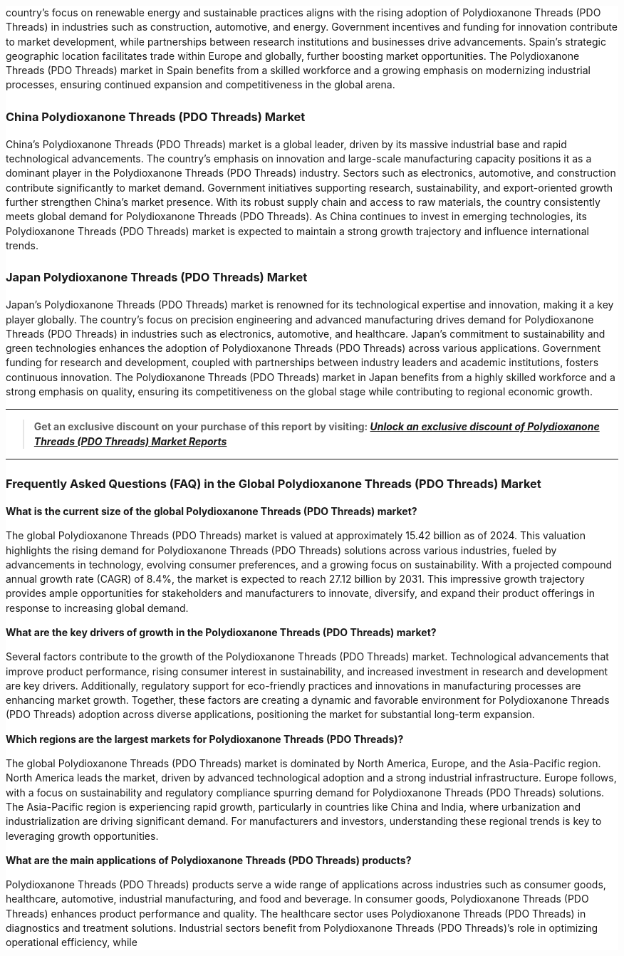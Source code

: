 country&rsquo;s focus on renewable energy and sustainable practices aligns with the rising adoption of Polydioxanone Threads (PDO Threads) in industries such as construction, automotive, and energy. Government incentives and funding for innovation contribute to market development, while partnerships between research institutions and businesses drive advancements. Spain&rsquo;s strategic geographic location facilitates trade within Europe and globally, further boosting market opportunities. The Polydioxanone Threads (PDO Threads) market in Spain benefits from a skilled workforce and a growing emphasis on modernizing industrial processes, ensuring continued expansion and competitiveness in the global arena.</p><h3>China Polydioxanone Threads (PDO Threads) Market</h3><p>China&rsquo;s Polydioxanone Threads (PDO Threads) market is a global leader, driven by its massive industrial base and rapid technological advancements. The country&rsquo;s emphasis on innovation and large-scale manufacturing capacity positions it as a dominant player in the Polydioxanone Threads (PDO Threads) industry. Sectors such as electronics, automotive, and construction contribute significantly to market demand. Government initiatives supporting research, sustainability, and export-oriented growth further strengthen China&rsquo;s market presence. With its robust supply chain and access to raw materials, the country consistently meets global demand for Polydioxanone Threads (PDO Threads). As China continues to invest in emerging technologies, its Polydioxanone Threads (PDO Threads) market is expected to maintain a strong growth trajectory and influence international trends.</p><h3>Japan Polydioxanone Threads (PDO Threads) Market</h3><p>Japan&rsquo;s Polydioxanone Threads (PDO Threads) market is renowned for its technological expertise and innovation, making it a key player globally. The country&rsquo;s focus on precision engineering and advanced manufacturing drives demand for Polydioxanone Threads (PDO Threads) in industries such as electronics, automotive, and healthcare. Japan&rsquo;s commitment to sustainability and green technologies enhances the adoption of Polydioxanone Threads (PDO Threads) across various applications. Government funding for research and development, coupled with partnerships between industry leaders and academic institutions, fosters continuous innovation. The Polydioxanone Threads (PDO Threads) market in Japan benefits from a highly skilled workforce and a strong emphasis on quality, ensuring its competitiveness on the global stage while contributing to regional economic growth.</p><hr /><blockquote><p><strong>Get an exclusive discount on your purchase of this report by visiting: <em><a href="://marketresearchpulse.com/ask-for-discount/17954?utm_source=Github&amp;utm_medium=030">Unlock an exclusive discount of Polydioxanone Threads (PDO Threads) Market Reports</a></em>&nbsp;</strong></p></blockquote><hr /><h3>Frequently Asked Questions (FAQ) in the Global Polydioxanone Threads (PDO Threads) Market</h3><p><strong>What is the current size of the global Polydioxanone Threads (PDO Threads) market?</strong></p><p>The global Polydioxanone Threads (PDO Threads) market is valued at approximately 15.42 billion as of 2024. This valuation highlights the rising demand for Polydioxanone Threads (PDO Threads) solutions across various industries, fueled by advancements in technology, evolving consumer preferences, and a growing focus on sustainability. With a projected compound annual growth rate (CAGR) of 8.4%, the market is expected to reach 27.12 billion by 2031. This impressive growth trajectory provides ample opportunities for stakeholders and manufacturers to innovate, diversify, and expand their product offerings in response to increasing global demand.</p><p><strong>What are the key drivers of growth in the Polydioxanone Threads (PDO Threads) market?</strong></p><p>Several factors contribute to the growth of the Polydioxanone Threads (PDO Threads) market. Technological advancements that improve product performance, rising consumer interest in sustainability, and increased investment in research and development are key drivers. Additionally, regulatory support for eco-friendly practices and innovations in manufacturing processes are enhancing market growth. Together, these factors are creating a dynamic and favorable environment for Polydioxanone Threads (PDO Threads) adoption across diverse applications, positioning the market for substantial long-term expansion.</p><p><strong>Which regions are the largest markets for Polydioxanone Threads (PDO Threads)?</strong></p><p>The global Polydioxanone Threads (PDO Threads) market is dominated by North America, Europe, and the Asia-Pacific region. North America leads the market, driven by advanced technological adoption and a strong industrial infrastructure. Europe follows, with a focus on sustainability and regulatory compliance spurring demand for Polydioxanone Threads (PDO Threads) solutions. The Asia-Pacific region is experiencing rapid growth, particularly in countries like China and India, where urbanization and industrialization are driving significant demand. For manufacturers and investors, understanding these regional trends is key to leveraging growth opportunities.</p><p><strong>What are the main applications of Polydioxanone Threads (PDO Threads) products?</strong></p><p>Polydioxanone Threads (PDO Threads) products serve a wide range of applications across industries such as consumer goods, healthcare, automotive, industrial manufacturing, and food and beverage. In consumer goods, Polydioxanone Threads (PDO Threads) enhances product performance and quality. The healthcare sector uses Polydioxanone Threads (PDO Threads) in diagnostics and treatment solutions. Industrial sectors benefit from Polydioxanone Threads (PDO Threads)&rsquo;s role in optimizing operational efficiency, while